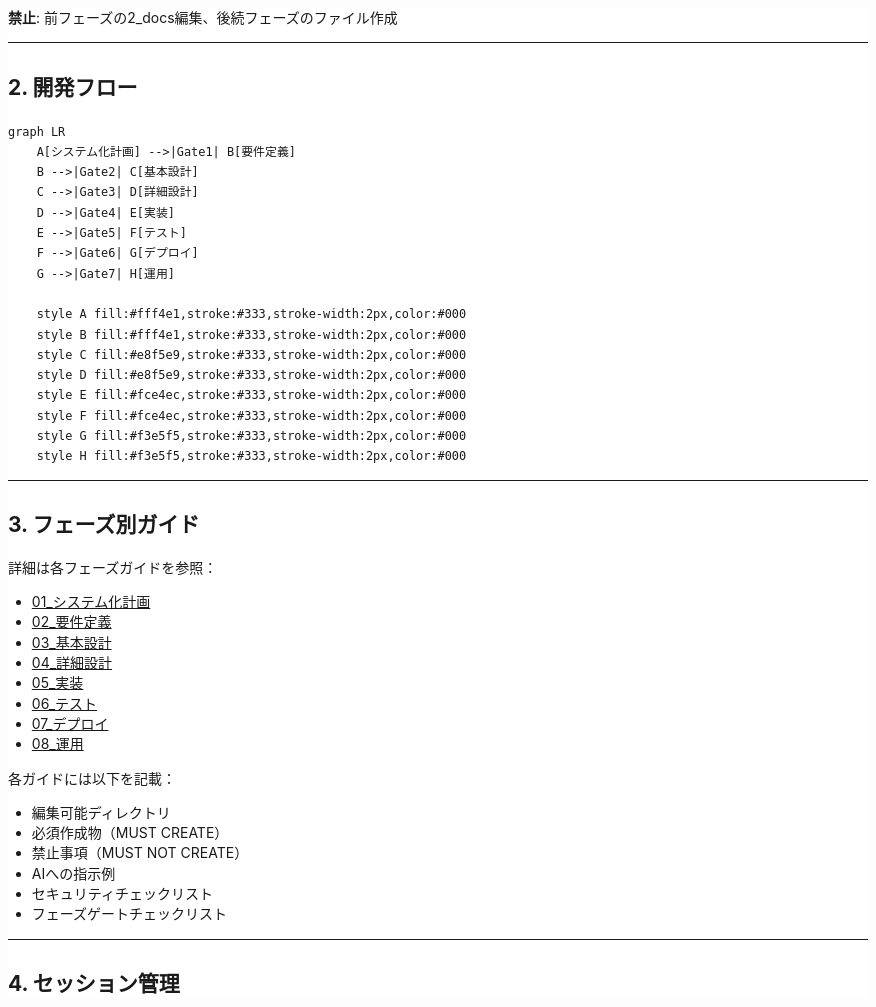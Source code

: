 **禁止**: 前フェーズの2_docs編集、後続フェーズのファイル作成

---

## 2. 開発フロー

```mermaid
graph LR
    A[システム化計画] -->|Gate1| B[要件定義]
    B -->|Gate2| C[基本設計]
    C -->|Gate3| D[詳細設計]
    D -->|Gate4| E[実装]
    E -->|Gate5| F[テスト]
    F -->|Gate6| G[デプロイ]
    G -->|Gate7| H[運用]

    style A fill:#fff4e1,stroke:#333,stroke-width:2px,color:#000
    style B fill:#fff4e1,stroke:#333,stroke-width:2px,color:#000
    style C fill:#e8f5e9,stroke:#333,stroke-width:2px,color:#000
    style D fill:#e8f5e9,stroke:#333,stroke-width:2px,color:#000
    style E fill:#fce4ec,stroke:#333,stroke-width:2px,color:#000
    style F fill:#fce4ec,stroke:#333,stroke-width:2px,color:#000
    style G fill:#f3e5f5,stroke:#333,stroke-width:2px,color:#000
    style H fill:#f3e5f5,stroke:#333,stroke-width:2px,color:#000
```

---

## 3. フェーズ別ガイド

詳細は各フェーズガイドを参照：
- [01_システム化計画](./phase_guides/01_システム化計画フェーズ.md)
- [02_要件定義](./phase_guides/02_要件定義フェーズ.md)
- [03_基本設計](./phase_guides/03_基本設計フェーズ.md)
- [04_詳細設計](./phase_guides/04_詳細設計フェーズ.md)
- [05_実装](./phase_guides/05_実装フェーズ.md)
- [06_テスト](./phase_guides/06_テストフェーズ.md)
- [07_デプロイ](./phase_guides/07_デプロイフェーズ.md)
- [08_運用](./phase_guides/08_運用フェーズ.md)

各ガイドには以下を記載：
- 編集可能ディレクトリ
- 必須作成物（MUST CREATE）
- 禁止事項（MUST NOT CREATE）
- AIへの指示例
- セキュリティチェックリスト
- フェーズゲートチェックリスト

---

## 4. セッション管理
